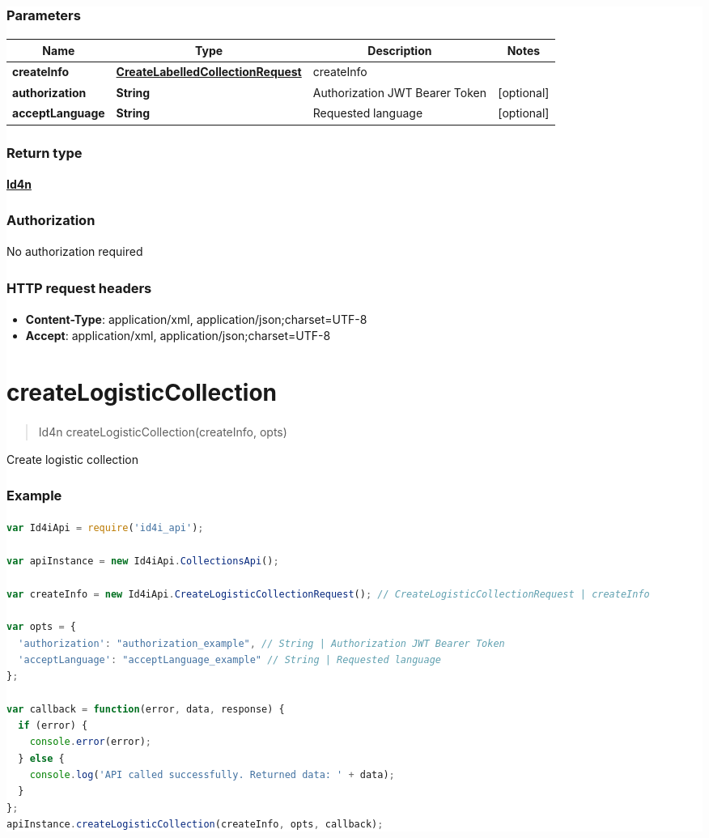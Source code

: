 ### Parameters

Name | Type | Description  | Notes
------------- | ------------- | ------------- | -------------
 **createInfo** | [**CreateLabelledCollectionRequest**](CreateLabelledCollectionRequest.md)| createInfo | 
 **authorization** | **String**| Authorization JWT Bearer Token | [optional] 
 **acceptLanguage** | **String**| Requested language | [optional] 

### Return type

[**Id4n**](Id4n.md)

### Authorization

No authorization required

### HTTP request headers

 - **Content-Type**: application/xml, application/json;charset=UTF-8
 - **Accept**: application/xml, application/json;charset=UTF-8

<a name="createLogisticCollection"></a>
# **createLogisticCollection**
> Id4n createLogisticCollection(createInfo, opts)

Create logistic collection

### Example
```javascript
var Id4iApi = require('id4i_api');

var apiInstance = new Id4iApi.CollectionsApi();

var createInfo = new Id4iApi.CreateLogisticCollectionRequest(); // CreateLogisticCollectionRequest | createInfo

var opts = { 
  'authorization': "authorization_example", // String | Authorization JWT Bearer Token
  'acceptLanguage': "acceptLanguage_example" // String | Requested language
};

var callback = function(error, data, response) {
  if (error) {
    console.error(error);
  } else {
    console.log('API called successfully. Returned data: ' + data);
  }
};
apiInstance.createLogisticCollection(createInfo, opts, callback);
```
